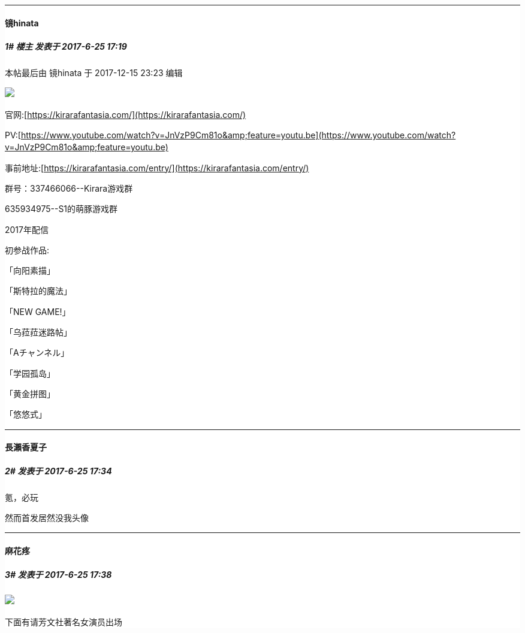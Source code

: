 

*****

####  镜hinata  
##### 1#       楼主       发表于 2017-6-25 17:19

 本帖最后由 镜hinata 于 2017-12-15 23:23 编辑 

<img src="http://wx3.sinaimg.cn/mw690/63f94fa8gy1fgxkg9jc50j20og0xbai8.jpg" referrerpolicy="no-referrer">

官网:[https://kirarafantasia.com/](https://kirarafantasia.com/)

PV:[https://www.youtube.com/watch?v=JnVzP9Cm81o&amp;feature=youtu.be](https://www.youtube.com/watch?v=JnVzP9Cm81o&amp;feature=youtu.be)

事前地址:[https://kirarafantasia.com/entry/](https://kirarafantasia.com/entry/)

群号：337466066--Kirara游戏群

635934975--S1的萌豚游戏群

2017年配信

初参战作品:

「向阳素描」

「斯特拉的魔法」

「NEW GAME!」

「乌菈菈迷路帖」

「Aチャンネル」

「学园孤岛」

「黄金拼图」

「悠悠式」

*****

####  長瀨香夏子  
##### 2#       发表于 2017-6-25 17:34

氪，必玩

然而首发居然没我头像

*****

####  麻花疼  
##### 3#       发表于 2017-6-25 17:38

<img src="https://static.saraba1st.com/image/smiley/face2017/067.png" referrerpolicy="no-referrer">

下面有请芳文社著名女演员出场
